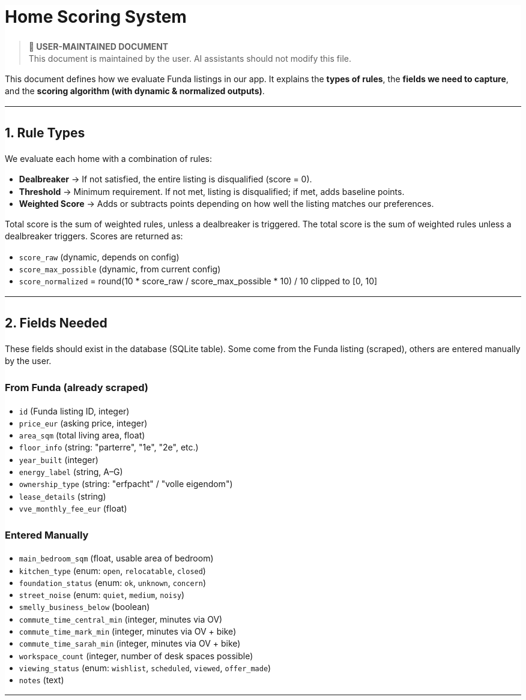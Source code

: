 # Home Scoring System

> **👤 USER-MAINTAINED DOCUMENT**  
> This document is maintained by the user. AI assistants should not modify this file.

This document defines how we evaluate Funda listings in our app.
It explains the **types of rules**, the **fields we need to capture**, and the **scoring algorithm (with dynamic & normalized outputs)**.

---

## 1. Rule Types

We evaluate each home with a combination of rules:

* **Dealbreaker** → If not satisfied, the entire listing is disqualified (score = 0).
* **Threshold** → Minimum requirement. If not met, listing is disqualified; if met, adds baseline points.
* **Weighted Score** → Adds or subtracts points depending on how well the listing matches our preferences.

Total score is the sum of weighted rules, unless a dealbreaker is triggered.
The total score is the sum of weighted rules unless a dealbreaker triggers. Scores are returned as:

- `score_raw` (dynamic, depends on config)
- `score_max_possible` (dynamic, from current config)
- `score_normalized` = round(10 * score_raw / score_max_possible * 10) / 10 clipped to [0, 10]

---

## 2. Fields Needed

These fields should exist in the database (SQLite table). Some come from the Funda listing (scraped), others are entered manually by the user.

### From Funda (already scraped)

* `id` (Funda listing ID, integer)
* `price_eur` (asking price, integer)
* `area_sqm` (total living area, float)
* `floor_info` (string: "parterre", "1e", "2e", etc.)
* `year_built` (integer)
* `energy_label` (string, A–G)
* `ownership_type` (string: "erfpacht" / "volle eigendom")
* `lease_details` (string)
* `vve_monthly_fee_eur` (float)

### Entered Manually

* `main_bedroom_sqm` (float, usable area of bedroom)
* `kitchen_type` (enum: `open`, `relocatable`, `closed`)
* `foundation_status` (enum: `ok`, `unknown`, `concern`)
* `street_noise` (enum: `quiet`, `medium`, `noisy`)
* `smelly_business_below` (boolean)
* `commute_time_central_min` (integer, minutes via OV)
* `commute_time_mark_min` (integer, minutes via OV + bike)
* `commute_time_sarah_min` (integer, minutes via OV + bike)
* `workspace_count` (integer, number of desk spaces possible)
* `viewing_status` (enum: `wishlist`, `scheduled`, `viewed`, `offer_made`)
* `notes` (text)

---